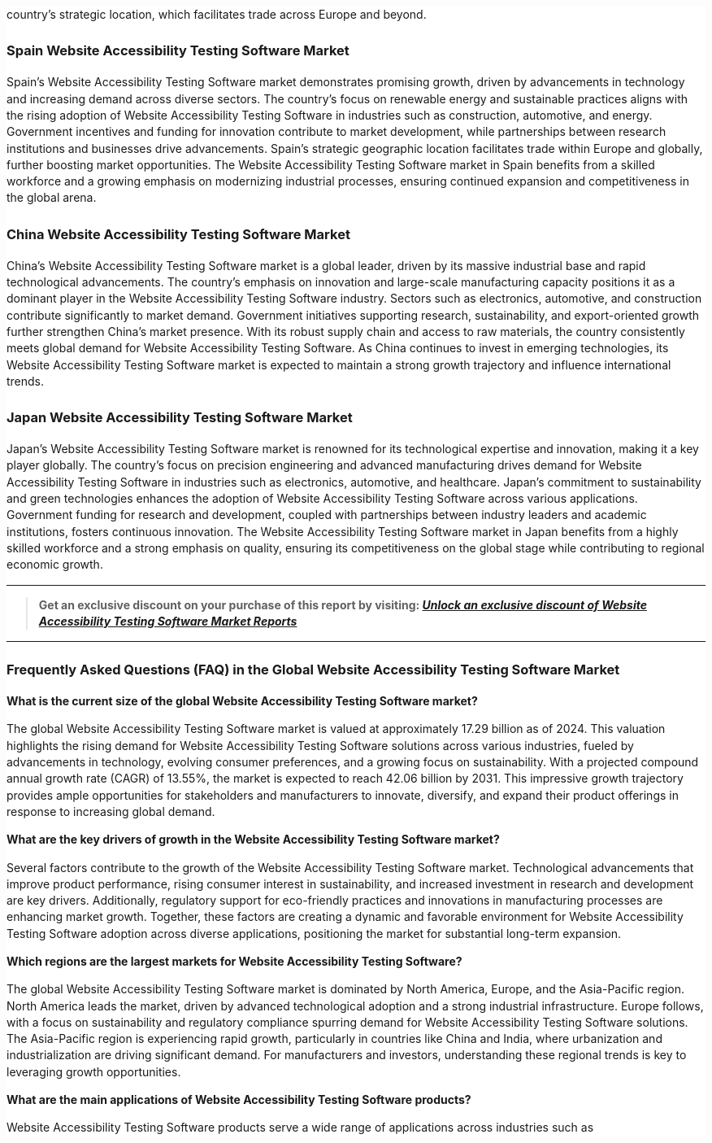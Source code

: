country&rsquo;s strategic location, which facilitates trade across Europe and beyond.</p><h3>Spain Website Accessibility Testing Software Market</h3><p>Spain&rsquo;s Website Accessibility Testing Software market demonstrates promising growth, driven by advancements in technology and increasing demand across diverse sectors. The country&rsquo;s focus on renewable energy and sustainable practices aligns with the rising adoption of Website Accessibility Testing Software in industries such as construction, automotive, and energy. Government incentives and funding for innovation contribute to market development, while partnerships between research institutions and businesses drive advancements. Spain&rsquo;s strategic geographic location facilitates trade within Europe and globally, further boosting market opportunities. The Website Accessibility Testing Software market in Spain benefits from a skilled workforce and a growing emphasis on modernizing industrial processes, ensuring continued expansion and competitiveness in the global arena.</p><h3>China Website Accessibility Testing Software Market</h3><p>China&rsquo;s Website Accessibility Testing Software market is a global leader, driven by its massive industrial base and rapid technological advancements. The country&rsquo;s emphasis on innovation and large-scale manufacturing capacity positions it as a dominant player in the Website Accessibility Testing Software industry. Sectors such as electronics, automotive, and construction contribute significantly to market demand. Government initiatives supporting research, sustainability, and export-oriented growth further strengthen China&rsquo;s market presence. With its robust supply chain and access to raw materials, the country consistently meets global demand for Website Accessibility Testing Software. As China continues to invest in emerging technologies, its Website Accessibility Testing Software market is expected to maintain a strong growth trajectory and influence international trends.</p><h3>Japan Website Accessibility Testing Software Market</h3><p>Japan&rsquo;s Website Accessibility Testing Software market is renowned for its technological expertise and innovation, making it a key player globally. The country&rsquo;s focus on precision engineering and advanced manufacturing drives demand for Website Accessibility Testing Software in industries such as electronics, automotive, and healthcare. Japan&rsquo;s commitment to sustainability and green technologies enhances the adoption of Website Accessibility Testing Software across various applications. Government funding for research and development, coupled with partnerships between industry leaders and academic institutions, fosters continuous innovation. The Website Accessibility Testing Software market in Japan benefits from a highly skilled workforce and a strong emphasis on quality, ensuring its competitiveness on the global stage while contributing to regional economic growth.</p><hr /><blockquote><p><strong>Get an exclusive discount on your purchase of this report by visiting: <em><a href="://marketresearchpulse.com/ask-for-discount/5246?utm_source=Github&amp;utm_medium=0115">Unlock an exclusive discount of Website Accessibility Testing Software Market Reports</a></em>&nbsp;</strong></p></blockquote><hr /><h3>Frequently Asked Questions (FAQ) in the Global Website Accessibility Testing Software Market</h3><p><strong>What is the current size of the global Website Accessibility Testing Software market?</strong></p><p>The global Website Accessibility Testing Software market is valued at approximately 17.29 billion as of 2024. This valuation highlights the rising demand for Website Accessibility Testing Software solutions across various industries, fueled by advancements in technology, evolving consumer preferences, and a growing focus on sustainability. With a projected compound annual growth rate (CAGR) of 13.55%, the market is expected to reach 42.06 billion by 2031. This impressive growth trajectory provides ample opportunities for stakeholders and manufacturers to innovate, diversify, and expand their product offerings in response to increasing global demand.</p><p><strong>What are the key drivers of growth in the Website Accessibility Testing Software market?</strong></p><p>Several factors contribute to the growth of the Website Accessibility Testing Software market. Technological advancements that improve product performance, rising consumer interest in sustainability, and increased investment in research and development are key drivers. Additionally, regulatory support for eco-friendly practices and innovations in manufacturing processes are enhancing market growth. Together, these factors are creating a dynamic and favorable environment for Website Accessibility Testing Software adoption across diverse applications, positioning the market for substantial long-term expansion.</p><p><strong>Which regions are the largest markets for Website Accessibility Testing Software?</strong></p><p>The global Website Accessibility Testing Software market is dominated by North America, Europe, and the Asia-Pacific region. North America leads the market, driven by advanced technological adoption and a strong industrial infrastructure. Europe follows, with a focus on sustainability and regulatory compliance spurring demand for Website Accessibility Testing Software solutions. The Asia-Pacific region is experiencing rapid growth, particularly in countries like China and India, where urbanization and industrialization are driving significant demand. For manufacturers and investors, understanding these regional trends is key to leveraging growth opportunities.</p><p><strong>What are the main applications of Website Accessibility Testing Software products?</strong></p><p>Website Accessibility Testing Software products serve a wide range of applications across industries such as